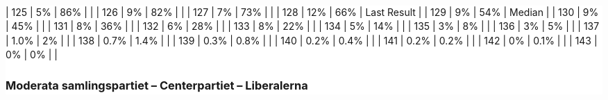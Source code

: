 | 125 | 5% | 86% |  |
| 126 | 9% | 82% |  |
| 127 | 7% | 73% |  |
| 128 | 12% | 66% | Last Result |
| 129 | 9% | 54% | Median |
| 130 | 9% | 45% |  |
| 131 | 8% | 36% |  |
| 132 | 6% | 28% |  |
| 133 | 8% | 22% |  |
| 134 | 5% | 14% |  |
| 135 | 3% | 8% |  |
| 136 | 3% | 5% |  |
| 137 | 1.0% | 2% |  |
| 138 | 0.7% | 1.4% |  |
| 139 | 0.3% | 0.8% |  |
| 140 | 0.2% | 0.4% |  |
| 141 | 0.2% | 0.2% |  |
| 142 | 0% | 0.1% |  |
| 143 | 0% | 0% |  |

### Moderata samlingspartiet – Centerpartiet – Liberalerna
